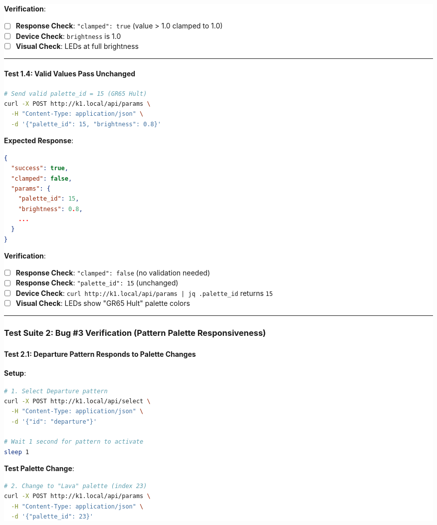 **Verification**:
- [ ] **Response Check**: `"clamped": true` (value > 1.0 clamped to 1.0)
- [ ] **Device Check**: `brightness` is 1.0
- [ ] **Visual Check**: LEDs at full brightness

---

#### Test 1.4: Valid Values Pass Unchanged
```bash
# Send valid palette_id = 15 (GR65 Hult)
curl -X POST http://k1.local/api/params \
  -H "Content-Type: application/json" \
  -d '{"palette_id": 15, "brightness": 0.8}'
```

**Expected Response**:
```json
{
  "success": true,
  "clamped": false,
  "params": {
    "palette_id": 15,
    "brightness": 0.8,
    ...
  }
}
```

**Verification**:
- [ ] **Response Check**: `"clamped": false` (no validation needed)
- [ ] **Response Check**: `"palette_id": 15` (unchanged)
- [ ] **Device Check**: `curl http://k1.local/api/params | jq .palette_id` returns `15`
- [ ] **Visual Check**: LEDs show "GR65 Hult" palette colors

---

### Test Suite 2: Bug #3 Verification (Pattern Palette Responsiveness)

#### Test 2.1: Departure Pattern Responds to Palette Changes

**Setup**:
```bash
# 1. Select Departure pattern
curl -X POST http://k1.local/api/select \
  -H "Content-Type: application/json" \
  -d '{"id": "departure"}'

# Wait 1 second for pattern to activate
sleep 1
```

**Test Palette Change**:
```bash
# 2. Change to "Lava" palette (index 23)
curl -X POST http://k1.local/api/params \
  -H "Content-Type: application/json" \
  -d '{"palette_id": 23}'
```
